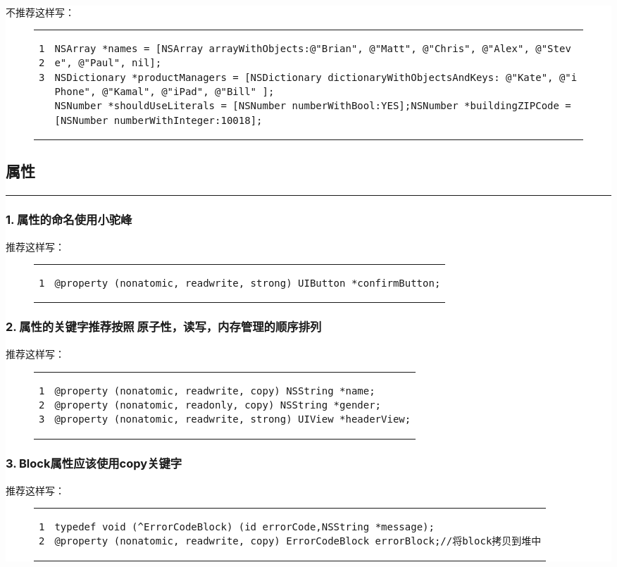 不推荐这样写：

<figure class="highlight objc"><table><tr><td class="gutter"><pre><div class="line">1</div><div class="line">2</div><div class="line">3</div></pre></td><td class="code"><pre><div class="line"><span class="built_in">NSArray</span> *names = [<span class="built_in">NSArray</span> arrayWithObjects:<span class="string">@"Brian"</span>, <span class="string">@"Matt"</span>, <span class="string">@"Chris"</span>, <span class="string">@"Alex"</span>, <span class="string">@"Steve"</span>, <span class="string">@"Paul"</span>, <span class="literal">nil</span>];</div><div class="line"><span class="built_in">NSDictionary</span> *productManagers = [<span class="built_in">NSDictionary</span> dictionaryWithObjectsAndKeys: <span class="string">@"Kate"</span>, <span class="string">@"iPhone"</span>, <span class="string">@"Kamal"</span>, <span class="string">@"iPad"</span>, <span class="string">@"Bill"</span> ];</div><div class="line"><span class="built_in">NSNumber</span> *shouldUseLiterals = [<span class="built_in">NSNumber</span> numberWithBool:<span class="literal">YES</span>];<span class="built_in">NSNumber</span> *buildingZIPCode = [<span class="built_in">NSNumber</span> numberWithInteger:<span class="number">10018</span>];</div></pre></td></tr></table></figure>

## [](#属性 "属性")属性

* * *

### [](#1-属性的命名使用小驼峰 "1. 属性的命名使用小驼峰")1. 属性的命名使用小驼峰

推荐这样写：

<figure class="highlight objc"><table><tr><td class="gutter"><pre><div class="line">1</div></pre></td><td class="code"><pre><div class="line"><span class="keyword">@property</span> (<span class="keyword">nonatomic</span>, <span class="keyword">readwrite</span>, <span class="keyword">strong</span>) <span class="built_in">UIButton</span> *confirmButton;</div></pre></td></tr></table></figure>

### [](#2-属性的关键字推荐按照-原子性，读写，内存管理的顺序排列 "2. 属性的关键字推荐按照 原子性，读写，内存管理的顺序排列")2. 属性的关键字推荐按照 原子性，读写，内存管理的顺序排列

推荐这样写：

<figure class="highlight objc"><table><tr><td class="gutter"><pre><div class="line">1</div><div class="line">2</div><div class="line">3</div></pre></td><td class="code"><pre><div class="line"><span class="keyword">@property</span> (<span class="keyword">nonatomic</span>, <span class="keyword">readwrite</span>, <span class="keyword">copy</span>) <span class="built_in">NSString</span> *name;</div><div class="line"><span class="keyword">@property</span> (<span class="keyword">nonatomic</span>, <span class="keyword">readonly</span>, <span class="keyword">copy</span>) <span class="built_in">NSString</span> *gender;</div><div class="line"><span class="keyword">@property</span> (<span class="keyword">nonatomic</span>, <span class="keyword">readwrite</span>, <span class="keyword">strong</span>) <span class="built_in">UIView</span> *headerView;</div></pre></td></tr></table></figure>

### [](#3-Block属性应该使用copy关键字 "3. Block属性应该使用copy关键字")3. Block属性应该使用copy关键字

推荐这样写：

<figure class="highlight objc"><table><tr><td class="gutter"><pre><div class="line">1</div><div class="line">2</div></pre></td><td class="code"><pre><div class="line"><span class="keyword">typedef</span> <span class="keyword">void</span> (^ErrorCodeBlock) (<span class="keyword">id</span> errorCode,<span class="built_in">NSString</span> *message);</div><div class="line"><span class="keyword">@property</span> (<span class="keyword">nonatomic</span>, <span class="keyword">readwrite</span>, <span class="keyword">copy</span>) ErrorCodeBlock errorBlock;<span class="comment">//将block拷贝到堆中</span></div></pre></td></tr></table></figure>
